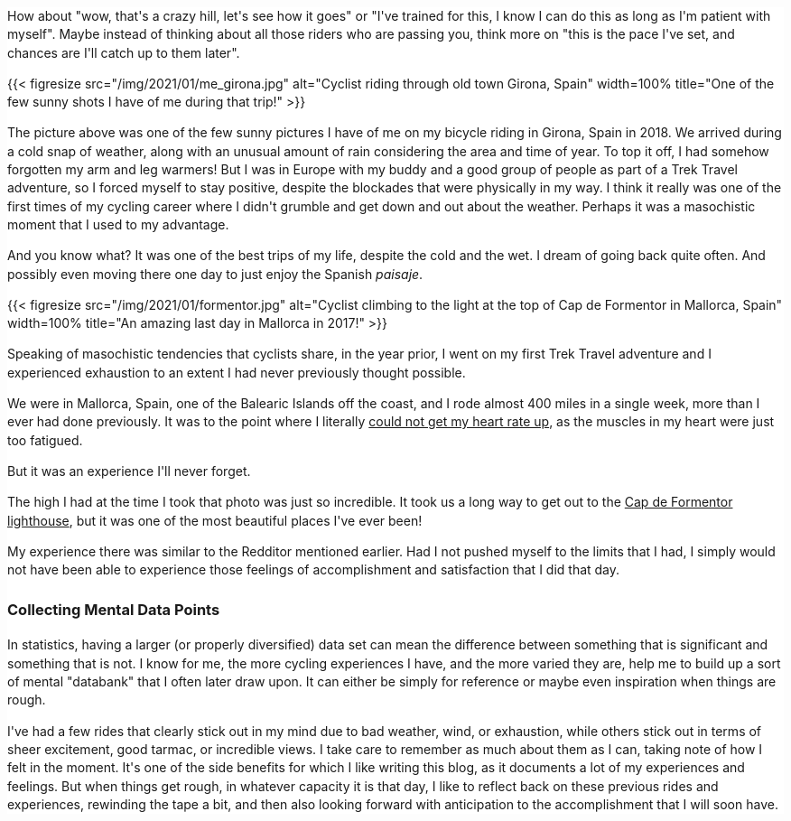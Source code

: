 How about "wow, that's a crazy hill, let's see how it goes" or "I've trained for this, I know I can do this as long as I'm patient with myself". Maybe instead of thinking about all those riders who are passing you, think more on "this is the pace I've set, and chances are I'll catch up to them later".

{{< figresize src="/img/2021/01/me_girona.jpg" alt="Cyclist riding through old town Girona, Spain" width=100% title="One of the few sunny shots I have of me during that trip!" >}}

The picture above was one of the few sunny pictures I have of me on my bicycle riding in Girona, Spain in 2018. We arrived during a cold snap of weather, along with an unusual amount of rain considering the area and time of year. To top it off, I had somehow forgotten my arm and leg warmers! But I was in Europe with my buddy and a good group of people as part of a Trek Travel adventure, so I forced myself to stay positive, despite the blockades that were physically in my way. I think it really was one of the first times of my cycling career where I didn't grumble and get down and out about the weather. Perhaps it was a masochistic moment that I used to my advantage.

And you know what? It was one of the best trips of my life, despite the cold and the wet. I dream of going back quite often. And possibly even moving there one day to just enjoy the Spanish _paisaje_.

{{< figresize src="/img/2021/01/formentor.jpg" alt="Cyclist climbing to the light at the top of Cap de Formentor in Mallorca, Spain" width=100% title="An amazing last day in Mallorca in 2017!" >}}

Speaking of masochistic tendencies that cyclists share, in the year prior, I went on my first Trek Travel adventure and I experienced exhaustion to an extent I had never previously thought possible. 

We were in Mallorca, Spain, one of the Balearic Islands off the coast, and I rode almost 400 miles in a single week, more than I ever had done previously. It was to the point where I literally [could not get my heart rate up](https://usacycling.org/article/using-heart-rate-to-gauge-fatigue), as the muscles in my heart were just too fatigued.

But it was an experience I'll never forget.

The high I had at the time I took that photo was just so incredible. It took us a long way to get out to the [Cap de Formentor lighthouse](https://www.strava.com/activities/1259389860), but it was one of the most beautiful places I've ever been!

My experience there was similar to the Redditor mentioned earlier. Had I not pushed myself to the limits that I had, I simply would not have been able to experience those feelings of accomplishment and satisfaction that I did that day. 

### Collecting Mental Data Points
In statistics, having a larger (or properly diversified) data set can mean the difference between something that is significant and something that is not. I know for me, the more cycling experiences I have, and the more varied they are, help me to build up a sort of mental "databank" that I often later draw upon. It can either be simply for reference or maybe even inspiration when things are rough.

I've had a few rides that clearly stick out in my mind due to bad weather, wind, or exhaustion, while others stick out in terms of sheer excitement, good tarmac, or incredible views. I take care to remember as much about them as I can, taking note of how I felt in the moment. It's one of the side benefits for which I like writing this blog, as it documents a lot of my experiences and feelings. But when things get rough, in whatever capacity it is that day, I like to reflect back on these previous rides and experiences, rewinding the tape a bit, and then also looking forward with anticipation to the accomplishment that I will soon have.
